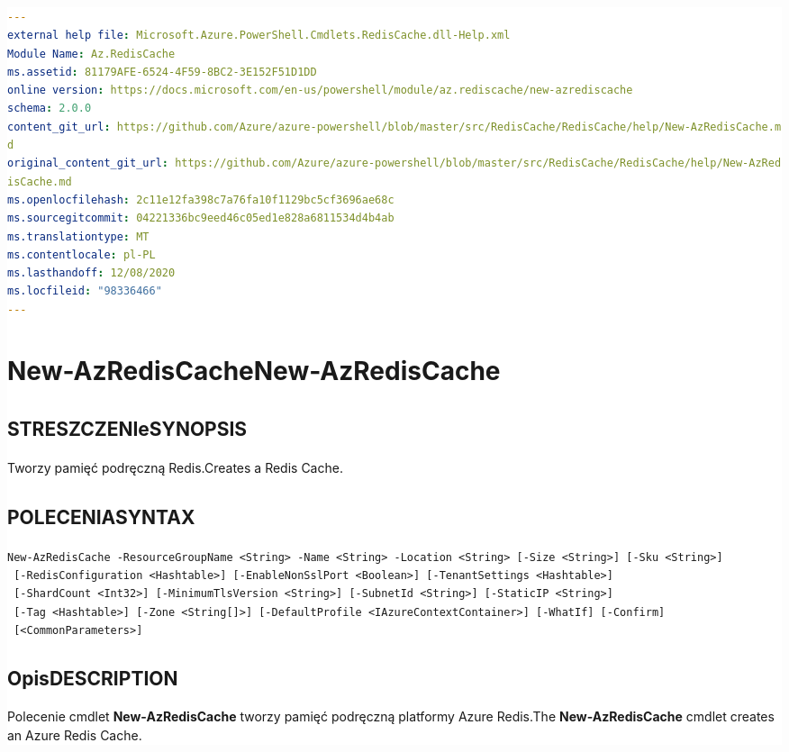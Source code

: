```yaml
---
external help file: Microsoft.Azure.PowerShell.Cmdlets.RedisCache.dll-Help.xml
Module Name: Az.RedisCache
ms.assetid: 81179AFE-6524-4F59-8BC2-3E152F51D1DD
online version: https://docs.microsoft.com/en-us/powershell/module/az.rediscache/new-azrediscache
schema: 2.0.0
content_git_url: https://github.com/Azure/azure-powershell/blob/master/src/RedisCache/RedisCache/help/New-AzRedisCache.md
original_content_git_url: https://github.com/Azure/azure-powershell/blob/master/src/RedisCache/RedisCache/help/New-AzRedisCache.md
ms.openlocfilehash: 2c11e12fa398c7a76fa10f1129bc5cf3696ae68c
ms.sourcegitcommit: 04221336bc9eed46c05ed1e828a6811534d4b4ab
ms.translationtype: MT
ms.contentlocale: pl-PL
ms.lasthandoff: 12/08/2020
ms.locfileid: "98336466"
---
```

# <span data-ttu-id="1ad78-101">New-AzRedisCache</span><span class="sxs-lookup"><span data-stu-id="1ad78-101">New-AzRedisCache</span></span>

## <span data-ttu-id="1ad78-102">STRESZCZENIe</span><span class="sxs-lookup"><span data-stu-id="1ad78-102">SYNOPSIS</span></span>
<span data-ttu-id="1ad78-103">Tworzy pamięć podręczną Redis.</span><span class="sxs-lookup"><span data-stu-id="1ad78-103">Creates a Redis Cache.</span></span>

## <span data-ttu-id="1ad78-104">POLECENIA</span><span class="sxs-lookup"><span data-stu-id="1ad78-104">SYNTAX</span></span>

```
New-AzRedisCache -ResourceGroupName <String> -Name <String> -Location <String> [-Size <String>] [-Sku <String>]
 [-RedisConfiguration <Hashtable>] [-EnableNonSslPort <Boolean>] [-TenantSettings <Hashtable>]
 [-ShardCount <Int32>] [-MinimumTlsVersion <String>] [-SubnetId <String>] [-StaticIP <String>]
 [-Tag <Hashtable>] [-Zone <String[]>] [-DefaultProfile <IAzureContextContainer>] [-WhatIf] [-Confirm]
 [<CommonParameters>]
```

## <span data-ttu-id="1ad78-105">Opis</span><span class="sxs-lookup"><span data-stu-id="1ad78-105">DESCRIPTION</span></span>
<span data-ttu-id="1ad78-106">Polecenie cmdlet **New-AzRedisCache** tworzy pamięć podręczną platformy Azure Redis.</span><span class="sxs-lookup"><span data-stu-id="1ad78-106">The **New-AzRedisCache** cmdlet creates an Azure Redis Cache.</span></span>
